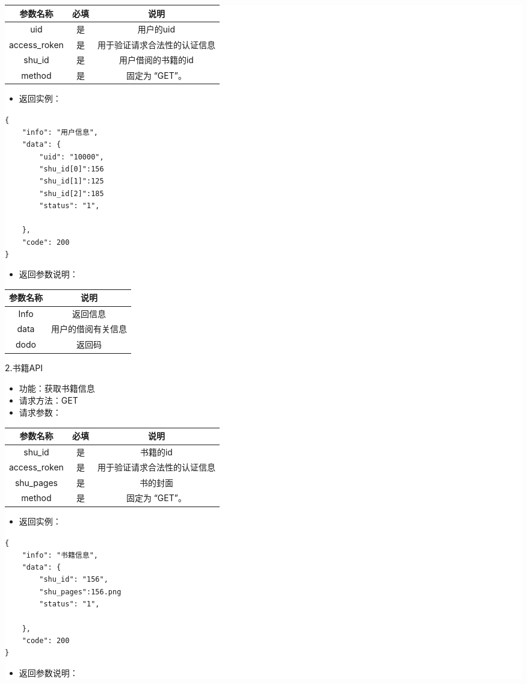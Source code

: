 |参数名称|必填|说明|
|:-------:|:-------------: | :----------:|
|uid|是|用户的uid|
|access_roken|是|用于验证请求合法性的认证信息|
|shu_id|是|用户借阅的书籍的id|
|method|是|固定为 “GET”。|

- 返回实例：
```
{
    "info": "用户信息",
    "data": {
        "uid": "10000",
        "shu_id[0]":156
        "shu_id[1]":125
        "shu_id[2]":185
        "status": "1",
        
    },
    "code": 200
}
```
- 返回参数说明：
    
|参数名称|说明|
|:-------:|:-------------: |
|Info|返回信息|
|data|用户的借阅有关信息|
|dodo|返回码|

2.书籍API
- 功能：获取书籍信息
- 请求方法：GET
- 请求参数：

|参数名称|必填|说明|
|:-------:|:-------------: | :----------:|
|shu_id|是|书籍的id|
|access_roken|是|用于验证请求合法性的认证信息|
|shu_pages|是|书的封面|
|method|是|固定为 “GET”。|

- 返回实例：
```
{
    "info": "书籍信息",
    "data": {
        "shu_id": "156",
        "shu_pages":156.png
        "status": "1",
        
    },
    "code": 200
}
```
- 返回参数说明：
    